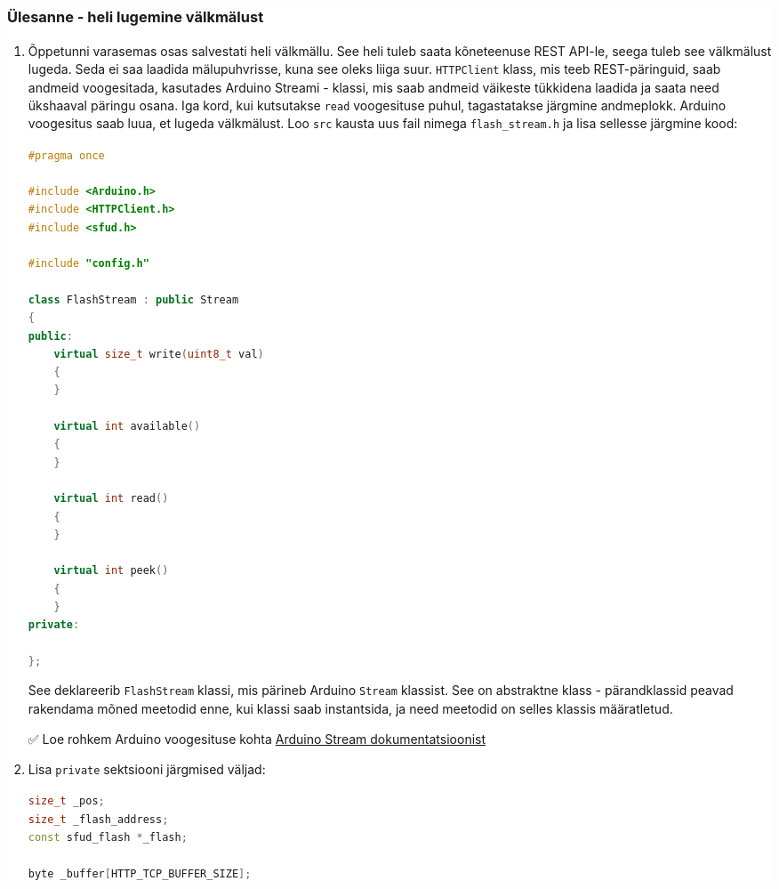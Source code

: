 ### Ülesanne - heli lugemine välkmälust

1. Õppetunni varasemas osas salvestati heli välkmällu. See heli tuleb saata kõneteenuse REST API-le, seega tuleb see välkmälust lugeda. Seda ei saa laadida mälupuhvrisse, kuna see oleks liiga suur. `HTTPClient` klass, mis teeb REST-päringuid, saab andmeid voogesitada, kasutades Arduino Streami - klassi, mis saab andmeid väikeste tükkidena laadida ja saata need ükshaaval päringu osana. Iga kord, kui kutsutakse `read` voogesituse puhul, tagastatakse järgmine andmeplokk. Arduino voogesitus saab luua, et lugeda välkmälust. Loo `src` kausta uus fail nimega `flash_stream.h` ja lisa sellesse järgmine kood:

    ```cpp
    #pragma once
    
    #include <Arduino.h>
    #include <HTTPClient.h>
    #include <sfud.h>

    #include "config.h"
    
    class FlashStream : public Stream
    {
    public:
        virtual size_t write(uint8_t val)
        {    
        }
    
        virtual int available()
        {
        }
    
        virtual int read()
        {
        }
    
        virtual int peek()
        {
        }
    private:
    
    };
    ```

    See deklareerib `FlashStream` klassi, mis pärineb Arduino `Stream` klassist. See on abstraktne klass - pärandklassid peavad rakendama mõned meetodid enne, kui klassi saab instantsida, ja need meetodid on selles klassis määratletud.

    ✅ Loe rohkem Arduino voogesituse kohta [Arduino Stream dokumentatsioonist](https://www.arduino.cc/reference/en/language/functions/communication/stream/)

1. Lisa `private` sektsiooni järgmised väljad:

    ```cpp
    size_t _pos;
    size_t _flash_address;
    const sfud_flash *_flash;

    byte _buffer[HTTP_TCP_BUFFER_SIZE];
    ```
